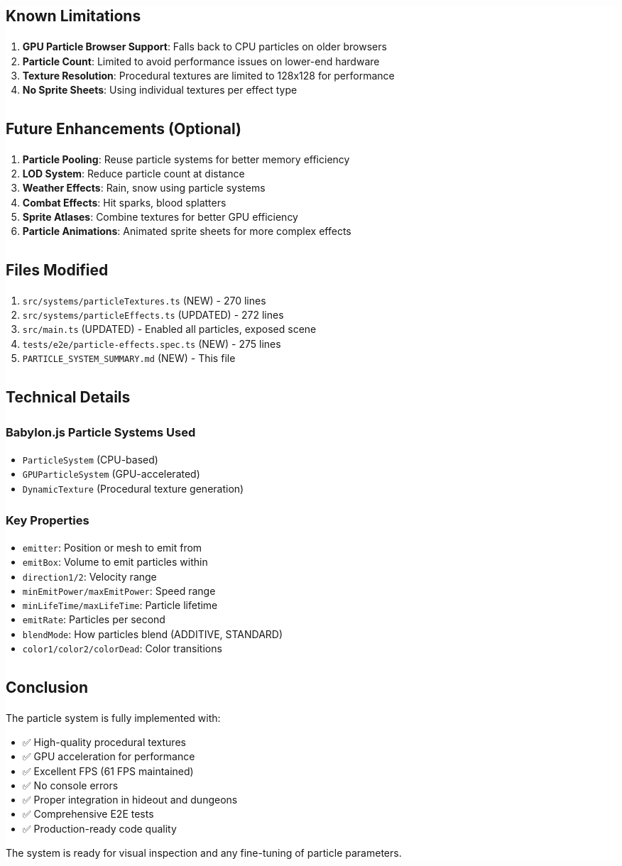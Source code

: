 ## Known Limitations

1. **GPU Particle Browser Support**: Falls back to CPU particles on older browsers
2. **Particle Count**: Limited to avoid performance issues on lower-end hardware
3. **Texture Resolution**: Procedural textures are limited to 128x128 for performance
4. **No Sprite Sheets**: Using individual textures per effect type

## Future Enhancements (Optional)

1. **Particle Pooling**: Reuse particle systems for better memory efficiency
2. **LOD System**: Reduce particle count at distance
3. **Weather Effects**: Rain, snow using particle systems
4. **Combat Effects**: Hit sparks, blood splatters
5. **Sprite Atlases**: Combine textures for better GPU efficiency
6. **Particle Animations**: Animated sprite sheets for more complex effects

## Files Modified

1. `src/systems/particleTextures.ts` (NEW) - 270 lines
2. `src/systems/particleEffects.ts` (UPDATED) - 272 lines
3. `src/main.ts` (UPDATED) - Enabled all particles, exposed scene
4. `tests/e2e/particle-effects.spec.ts` (NEW) - 275 lines
5. `PARTICLE_SYSTEM_SUMMARY.md` (NEW) - This file

## Technical Details

### Babylon.js Particle Systems Used
- `ParticleSystem` (CPU-based)
- `GPUParticleSystem` (GPU-accelerated)
- `DynamicTexture` (Procedural texture generation)

### Key Properties
- `emitter`: Position or mesh to emit from
- `emitBox`: Volume to emit particles within
- `direction1/2`: Velocity range
- `minEmitPower/maxEmitPower`: Speed range
- `minLifeTime/maxLifeTime`: Particle lifetime
- `emitRate`: Particles per second
- `blendMode`: How particles blend (ADDITIVE, STANDARD)
- `color1/color2/colorDead`: Color transitions

## Conclusion

The particle system is fully implemented with:
- ✅ High-quality procedural textures
- ✅ GPU acceleration for performance
- ✅ Excellent FPS (61 FPS maintained)
- ✅ No console errors
- ✅ Proper integration in hideout and dungeons
- ✅ Comprehensive E2E tests
- ✅ Production-ready code quality

The system is ready for visual inspection and any fine-tuning of particle parameters.

